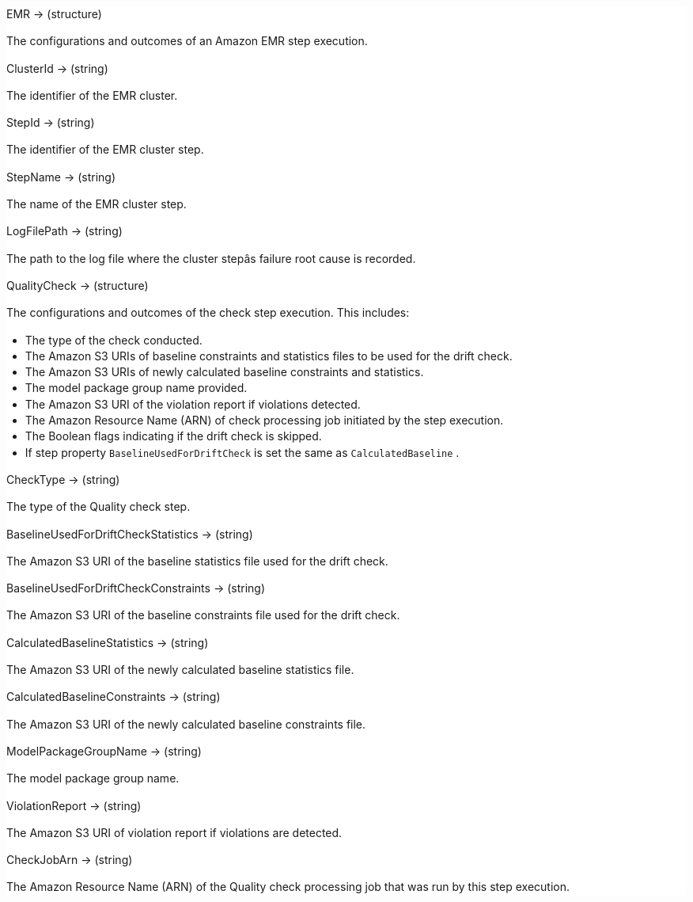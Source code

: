 EMR -> (structure)

The configurations and outcomes of an Amazon EMR step execution.

ClusterId -> (string)

The identifier of the EMR cluster.

StepId -> (string)

The identifier of the EMR cluster step.

StepName -> (string)

The name of the EMR cluster step.

LogFilePath -> (string)

The path to the log file where the cluster stepâs failure root cause is recorded.

QualityCheck -> (structure)

The configurations and outcomes of the check step execution. This includes:

- The type of the check conducted.
- The Amazon S3 URIs of baseline constraints and statistics files to be used for the drift check.
- The Amazon S3 URIs of newly calculated baseline constraints and statistics.
- The model package group name provided.
- The Amazon S3 URI of the violation report if violations detected.
- The Amazon Resource Name (ARN) of check processing job initiated by the step execution.
- The Boolean flags indicating if the drift check is skipped.
- If step property `BaselineUsedForDriftCheck` is set the same as `CalculatedBaseline` .

CheckType -> (string)

The type of the Quality check step.

BaselineUsedForDriftCheckStatistics -> (string)

The Amazon S3 URI of the baseline statistics file used for the drift check.

BaselineUsedForDriftCheckConstraints -> (string)

The Amazon S3 URI of the baseline constraints file used for the drift check.

CalculatedBaselineStatistics -> (string)

The Amazon S3 URI of the newly calculated baseline statistics file.

CalculatedBaselineConstraints -> (string)

The Amazon S3 URI of the newly calculated baseline constraints file.

ModelPackageGroupName -> (string)

The model package group name.

ViolationReport -> (string)

The Amazon S3 URI of violation report if violations are detected.

CheckJobArn -> (string)

The Amazon Resource Name (ARN) of the Quality check processing job that was run by this step execution.
